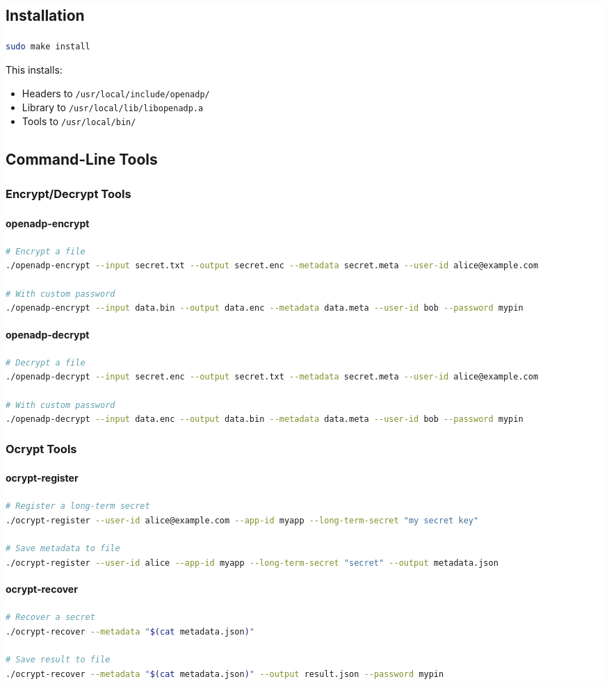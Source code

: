 ## Installation

```bash
sudo make install
```

This installs:
- Headers to `/usr/local/include/openadp/`
- Library to `/usr/local/lib/libopenadp.a`
- Tools to `/usr/local/bin/`

## Command-Line Tools

### Encrypt/Decrypt Tools

#### openadp-encrypt
```bash
# Encrypt a file
./openadp-encrypt --input secret.txt --output secret.enc --metadata secret.meta --user-id alice@example.com

# With custom password
./openadp-encrypt --input data.bin --output data.enc --metadata data.meta --user-id bob --password mypin
```

#### openadp-decrypt
```bash
# Decrypt a file
./openadp-decrypt --input secret.enc --output secret.txt --metadata secret.meta --user-id alice@example.com

# With custom password
./openadp-decrypt --input data.enc --output data.bin --metadata data.meta --user-id bob --password mypin
```

### Ocrypt Tools

#### ocrypt-register
```bash
# Register a long-term secret
./ocrypt-register --user-id alice@example.com --app-id myapp --long-term-secret "my secret key"

# Save metadata to file
./ocrypt-register --user-id alice --app-id myapp --long-term-secret "secret" --output metadata.json
```

#### ocrypt-recover
```bash
# Recover a secret
./ocrypt-recover --metadata "$(cat metadata.json)"

# Save result to file
./ocrypt-recover --metadata "$(cat metadata.json)" --output result.json --password mypin
```
